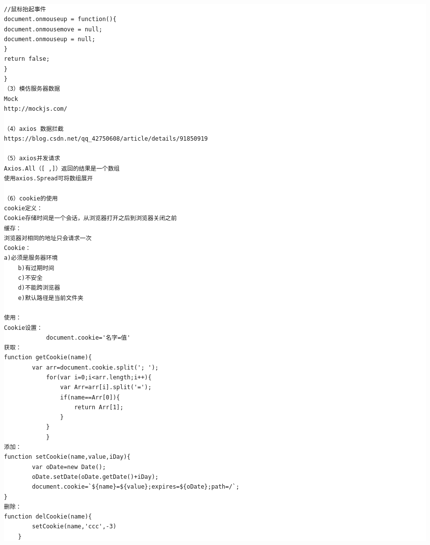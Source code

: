     //鼠标抬起事件
    document.onmouseup = function(){
    document.onmousemove = null;
    document.onmouseup = null;
    }
    return false;
    }
    }
    （3）模仿服务器数据
    Mock
    http://mockjs.com/

    （4）axios 数据拦截
    https://blog.csdn.net/qq_42750608/article/details/91850919

    （5）axios并发请求
    Axios.All（[ ,]）返回的结果是一个数组
    使用axios.Spread可将数组展开

    （6）cookie的使用
    cookie定义：
    Cookie存储时间是一个会话，从浏览器打开之后到浏览器关闭之前
    缓存：
    浏览器对相同的地址只会请求一次
    Cookie：
    a)必须是服务器环境
        b)有过期时间
        c)不安全
        d)不能跨浏览器
        e)默认路径是当前文件夹

    使用：
    Cookie设置：
                document.cookie='名字=值'
    获取：
    function getCookie(name){
            var arr=document.cookie.split('; ');
                for(var i=0;i<arr.length;i++){
                    var Arr=arr[i].split('=');
                    if(name==Arr[0]){
                        return Arr[1];
                    }
                }
                }
    添加：
    function setCookie(name,value,iDay){
            var oDate=new Date();
            oDate.setDate(oDate.getDate()+iDay);
            document.cookie=`${name}=${value};expires=${oDate};path=/`;
    }
    删除：
    function delCookie(name){
            setCookie(name,'ccc',-3)
        }
